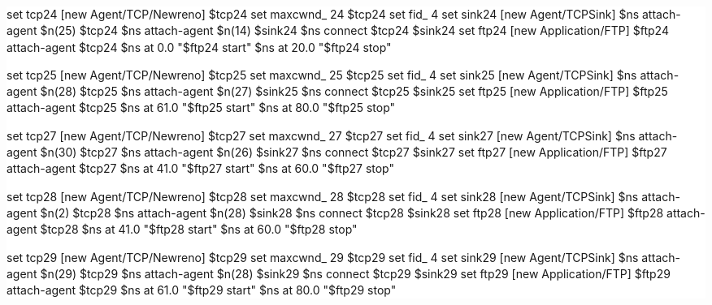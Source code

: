 set tcp24 [new Agent/TCP/Newreno]
$tcp24 set maxcwnd_ 24
$tcp24 set fid_ 4
set sink24 [new Agent/TCPSink]
$ns attach-agent $n(25) $tcp24
$ns attach-agent $n(14) $sink24
$ns connect $tcp24 $sink24
set ftp24 [new Application/FTP]
$ftp24 attach-agent $tcp24
$ns at 0.0 "$ftp24 start"
$ns at 20.0 "$ftp24 stop"

set tcp25 [new Agent/TCP/Newreno]
$tcp25 set maxcwnd_ 25
$tcp25 set fid_ 4
set sink25 [new Agent/TCPSink]
$ns attach-agent $n(28) $tcp25
$ns attach-agent $n(27) $sink25
$ns connect $tcp25 $sink25
set ftp25 [new Application/FTP]
$ftp25 attach-agent $tcp25
$ns at 61.0 "$ftp25 start"
$ns at 80.0 "$ftp25 stop"




set tcp27 [new Agent/TCP/Newreno]
$tcp27 set maxcwnd_ 27
$tcp27 set fid_ 4
set sink27 [new Agent/TCPSink]
$ns attach-agent $n(30) $tcp27
$ns attach-agent $n(26) $sink27
$ns connect $tcp27 $sink27
set ftp27 [new Application/FTP]
$ftp27 attach-agent $tcp27
$ns at 41.0 "$ftp27 start"
$ns at 60.0 "$ftp27 stop"

set tcp28 [new Agent/TCP/Newreno]
$tcp28 set maxcwnd_ 28
$tcp28 set fid_ 4
set sink28 [new Agent/TCPSink]
$ns attach-agent $n(2) $tcp28
$ns attach-agent $n(28) $sink28
$ns connect $tcp28 $sink28
set ftp28 [new Application/FTP]
$ftp28 attach-agent $tcp28
$ns at 41.0 "$ftp28 start"
$ns at 60.0 "$ftp28 stop"

set tcp29 [new Agent/TCP/Newreno]
$tcp29 set maxcwnd_ 29
$tcp29 set fid_ 4
set sink29 [new Agent/TCPSink]
$ns attach-agent $n(29) $tcp29
$ns attach-agent $n(28) $sink29
$ns connect $tcp29 $sink29
set ftp29 [new Application/FTP]
$ftp29 attach-agent $tcp29
$ns at 61.0 "$ftp29 start"
$ns at 80.0 "$ftp29 stop"
